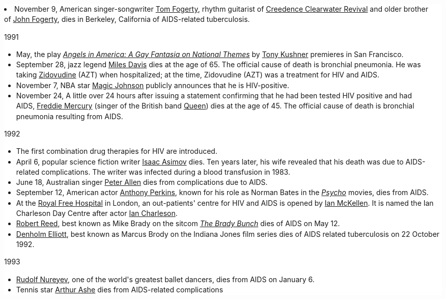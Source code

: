 <li>November 9, American singer-songwriter&nbsp;<a title="Tom Fogerty" href="https://en.wikipedia.org/wiki/Tom_Fogerty">Tom Fogerty</a>, rhythm guitarist of&nbsp;<a title="Creedence Clearwater Revival" href="https://en.wikipedia.org/wiki/Creedence_Clearwater_Revival">Creedence Clearwater Revival</a>&nbsp;and older brother of&nbsp;<a title="John Fogerty" href="https://en.wikipedia.org/wiki/John_Fogerty">John Fogerty</a>, dies in Berkeley, California of AIDS-related tuberculosis.</li>
</ul>
<dl>
<dt>1991</dt>
</dl>
<ul>
<li>May, the play&nbsp;<em><a class="mw-redirect" title="Angels in America: A Gay Fantasia on National Themes" href="https://en.wikipedia.org/wiki/Angels_in_America:_A_Gay_Fantasia_on_National_Themes">Angels in America: A Gay Fantasia on National Themes</a></em>&nbsp;by&nbsp;<a title="Tony Kushner" href="https://en.wikipedia.org/wiki/Tony_Kushner">Tony Kushner</a>&nbsp;premieres in San Francisco.</li>
<li>September 28, jazz legend&nbsp;<a title="Miles Davis" href="https://en.wikipedia.org/wiki/Miles_Davis">Miles Davis</a>&nbsp;dies at the age of 65. The official cause of death is bronchial pneumonia. He was taking&nbsp;<a title="Zidovudine" href="https://en.wikipedia.org/wiki/Zidovudine">Zidovudine</a>&nbsp;(AZT) when hospitalized; at the time, Zidovudine (AZT) was a treatment for HIV and AIDS.</li>
<li>November 7, NBA star&nbsp;<a title="Magic Johnson" href="https://en.wikipedia.org/wiki/Magic_Johnson">Magic Johnson</a>&nbsp;publicly announces that he is HIV-positive.</li>
<li>November 24, A little over 24 hours after issuing a statement confirming that he had been tested HIV positive and had AIDS,&nbsp;<a title="Freddie Mercury" href="https://en.wikipedia.org/wiki/Freddie_Mercury">Freddie Mercury</a>&nbsp;(singer of the British band&nbsp;<a title="Queen (band)" href="https://en.wikipedia.org/wiki/Queen_(band)">Queen</a>) dies at the age of 45. The official cause of death is bronchial pneumonia resulting from AIDS.</li>
</ul>
<dl>
<dt>1992</dt>
</dl>
<ul>
<li>The first combination drug therapies for HIV are introduced.</li>
<li>April 6, popular science fiction writer&nbsp;<a title="Isaac Asimov" href="https://en.wikipedia.org/wiki/Isaac_Asimov">Isaac Asimov</a>&nbsp;dies. Ten years later, his wife revealed that his death was due to AIDS-related complications. The writer was infected during a blood transfusion in 1983.</li>
<li>June 18, Australian singer&nbsp;<a title="Peter Allen (musician)" href="https://en.wikipedia.org/wiki/Peter_Allen_(musician)">Peter Allen</a>&nbsp;dies from complications due to AIDS.</li>
<li>September 12, American actor&nbsp;<a title="Anthony Perkins" href="https://en.wikipedia.org/wiki/Anthony_Perkins">Anthony Perkins</a>, known for his role as Norman Bates in the&nbsp;<em><a title="Psycho (1960 film)" href="https://en.wikipedia.org/wiki/Psycho_(1960_film)">Psycho</a></em>&nbsp;movies, dies from AIDS.</li>
<li>At the&nbsp;<a title="Royal Free Hospital" href="https://en.wikipedia.org/wiki/Royal_Free_Hospital">Royal Free Hospital</a>&nbsp;in London, an out-patients' centre for HIV and AIDS is opened by&nbsp;<a title="Ian McKellen" href="https://en.wikipedia.org/wiki/Ian_McKellen">Ian McKellen</a>. It is named the Ian Charleson Day Centre after actor&nbsp;<a title="Ian Charleson" href="https://en.wikipedia.org/wiki/Ian_Charleson">Ian Charleson</a>.</li>
<li><a title="Robert Reed" href="https://en.wikipedia.org/wiki/Robert_Reed">Robert Reed</a>, best known as Mike Brady on the sitcom&nbsp;<em><a title="The Brady Bunch" href="https://en.wikipedia.org/wiki/The_Brady_Bunch">The Brady Bunch</a></em>&nbsp;dies of AIDS on May 12.</li>
<li><a title="Denholm Elliott" href="https://en.wikipedia.org/wiki/Denholm_Elliott">Denholm Elliott</a>, best known as Marcus Brody on the Indiana Jones film series dies of AIDS related tuberculosis on 22 October 1992.</li>
</ul>
<dl>
<dt>1993</dt>
</dl>
<ul>
<li><a title="Rudolf Nureyev" href="https://en.wikipedia.org/wiki/Rudolf_Nureyev">Rudolf Nureyev</a>, one of the world's greatest ballet dancers, dies from AIDS on January 6.</li>
<li>Tennis star&nbsp;<a title="Arthur Ashe" href="https://en.wikipedia.org/wiki/Arthur_Ashe">Arthur Ashe</a>&nbsp;dies from AIDS-related complications</li>
</ul>